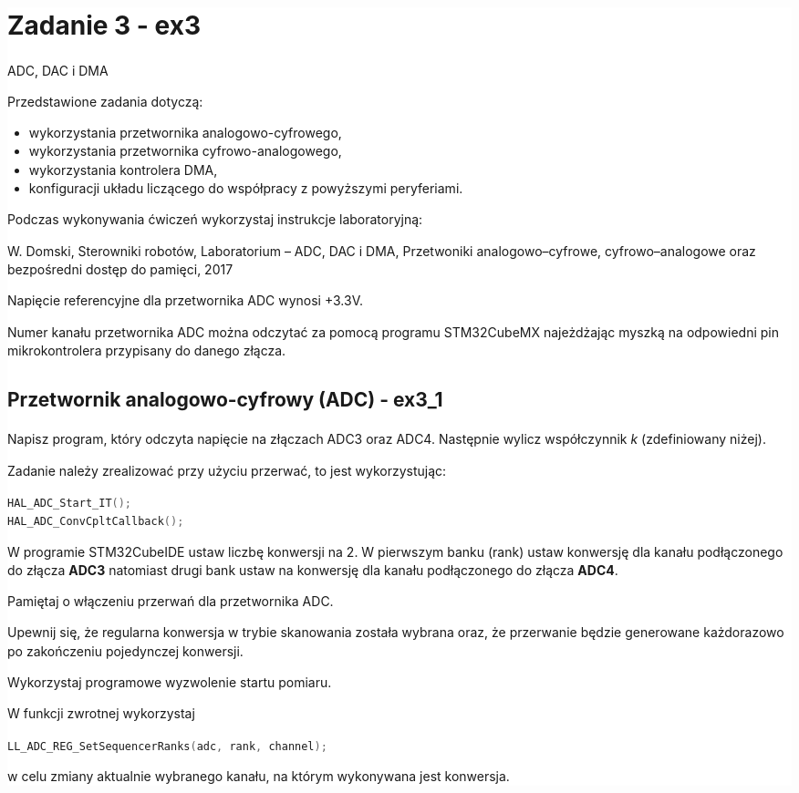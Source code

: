 # Zadanie 3 - ex3

ADC, DAC i DMA

Przedstawione zadania dotyczą:
- wykorzystania przetwornika analogowo-cyfrowego,
- wykorzystania przetwornika cyfrowo-analogowego,
- wykorzystania kontrolera DMA,
- konfiguracji układu liczącego do współpracy z 
powyższymi peryferiami.

Podczas wykonywania ćwiczeń wykorzystaj instrukcje laboratoryjną:

W. Domski, Sterowniki robotów, Laboratorium – ADC, DAC i DMA, 
Przetwoniki analogowo–cyfrowe, cyfrowo–analogowe oraz bezpośredni 
dostęp do pamięci, 2017


Napięcie referencyjne dla przetwornika ADC wynosi +3.3V.

Numer kanału przetwornika ADC można odczytać za pomocą programu 
STM32CubeMX najeżdżając myszką na odpowiedni pin mikrokontrolera 
przypisany do danego złącza.

## Przetwornik analogowo-cyfrowy (ADC) - ex3_1

Napisz program, który odczyta napięcie na złączach ADC3 oraz ADC4.
Następnie wylicz współczynnik *k* (zdefiniowany niżej).

Zadanie należy zrealizować przy użyciu przerwać, to jest 
wykorzystując:
```C
HAL_ADC_Start_IT();
HAL_ADC_ConvCpltCallback();
```

W programie STM32CubeIDE ustaw liczbę konwersji na 2. 
W pierwszym banku (rank) ustaw konwersję dla kanału podłączonego 
do złącza **ADC3** natomiast drugi bank ustaw na konwersję 
dla kanału podłączonego do złącza **ADC4**.

Pamiętaj o włączeniu przerwań dla przetwornika ADC.

Upewnij się, że regularna konwersja w trybie skanowania 
została wybrana oraz, że przerwanie będzie generowane każdorazowo po 
zakończeniu pojedynczej konwersji.

Wykorzystaj programowe wyzwolenie startu pomiaru.

W funkcji zwrotnej wykorzystaj
```C
LL_ADC_REG_SetSequencerRanks(adc, rank, channel);
```
w celu zmiany aktualnie wybranego kanału, na którym 
wykonywana jest konwersja. 
